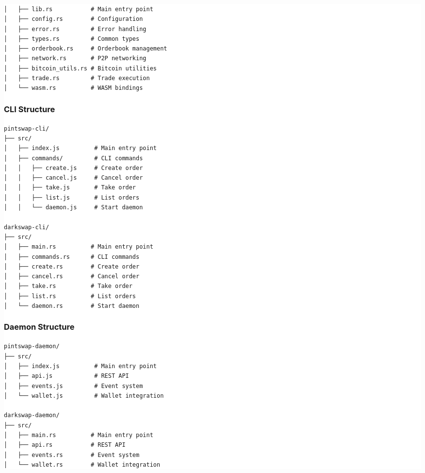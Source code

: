 ```
│   ├── lib.rs           # Main entry point
│   ├── config.rs        # Configuration
│   ├── error.rs         # Error handling
│   ├── types.rs         # Common types
│   ├── orderbook.rs     # Orderbook management
│   ├── network.rs       # P2P networking
│   ├── bitcoin_utils.rs # Bitcoin utilities
│   ├── trade.rs         # Trade execution
│   └── wasm.rs          # WASM bindings
```

### CLI Structure

```
pintswap-cli/
├── src/
│   ├── index.js          # Main entry point
│   ├── commands/         # CLI commands
│   │   ├── create.js     # Create order
│   │   ├── cancel.js     # Cancel order
│   │   ├── take.js       # Take order
│   │   ├── list.js       # List orders
│   │   └── daemon.js     # Start daemon

darkswap-cli/
├── src/
│   ├── main.rs          # Main entry point
│   ├── commands.rs      # CLI commands
│   ├── create.rs        # Create order
│   ├── cancel.rs        # Cancel order
│   ├── take.rs          # Take order
│   ├── list.rs          # List orders
│   └── daemon.rs        # Start daemon
```

### Daemon Structure

```
pintswap-daemon/
├── src/
│   ├── index.js          # Main entry point
│   ├── api.js            # REST API
│   ├── events.js         # Event system
│   └── wallet.js         # Wallet integration

darkswap-daemon/
├── src/
│   ├── main.rs          # Main entry point
│   ├── api.rs           # REST API
│   ├── events.rs        # Event system
│   └── wallet.rs        # Wallet integration
```
